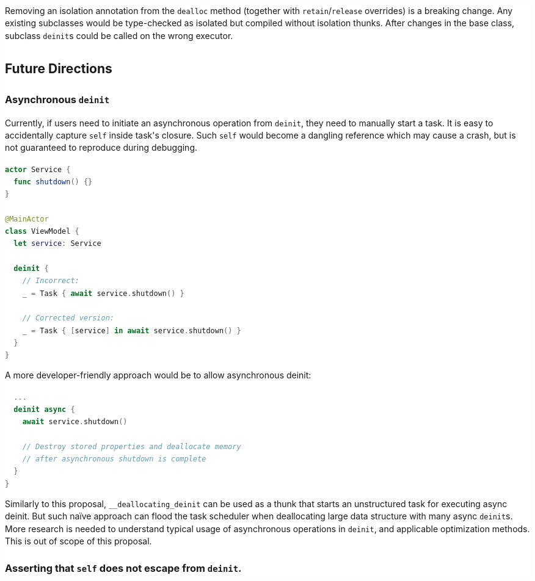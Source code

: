 Removing an isolation annotation from the `dealloc` method (together with `retain`/`release` overrides) is a breaking change. Any existing subclasses would be type-checked as isolated but compiled without isolation thunks. After changes in the base class, subclass `deinit`s could be called on the wrong executor.

## Future Directions

### Asynchronous `deinit`

Currently, if users need to initiate an asynchronous operation from `deinit`, they need to manually start a task. It is easy to accidentally capture `self` inside task's closure. Such `self` would become a dangling reference which may cause a crash, but is not guaranteed to reproduce during debugging.

```swift
actor Service {
  func shutdown() {}
}

@MainActor
class ViewModel {
  let service: Service

  deinit {
    // Incorrect:
    _ = Task { await service.shutdown() }

    // Corrected version:
    _ = Task { [service] in await service.shutdown() }
  }
}
```

A more developer-friendly approach would be to allow asynchronous deinit:

```swift
  ...
  deinit async {
    await service.shutdown()

    // Destroy stored properties and deallocate memory
    // after asynchronous shutdown is complete
  }
}
```

Similarly to this proposal, `__deallocating_deinit` can be used as a thunk that starts an unstructured task for executing async deinit. But such naïve approach can flood the task scheduler when deallocating large data structure with many async `deinit`s. More research is needed to understand typical usage of asynchronous operations in `deinit`, and applicable optimization methods. This is out of scope of this proposal.

### Asserting that `self` does not escape from `deinit`.
